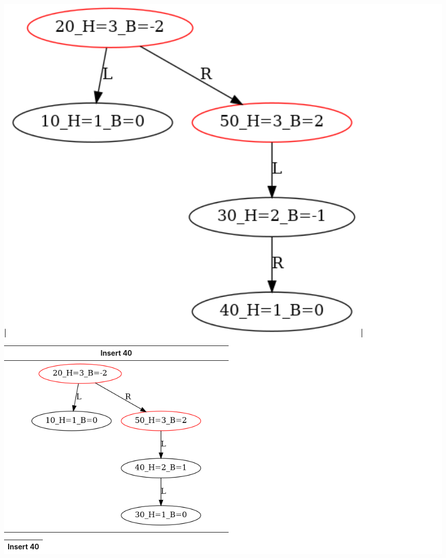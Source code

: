 | <img src="images/BiTreeBiTreeInsert_0011.png" width="80%" height="80%"> |

| Insert 40 |
|:-------------:|
| <img src="images/BiTreeBiTreeInsert_0012.png" width="80%" height="80%"> |

| Insert 40 |
|:-------------:|